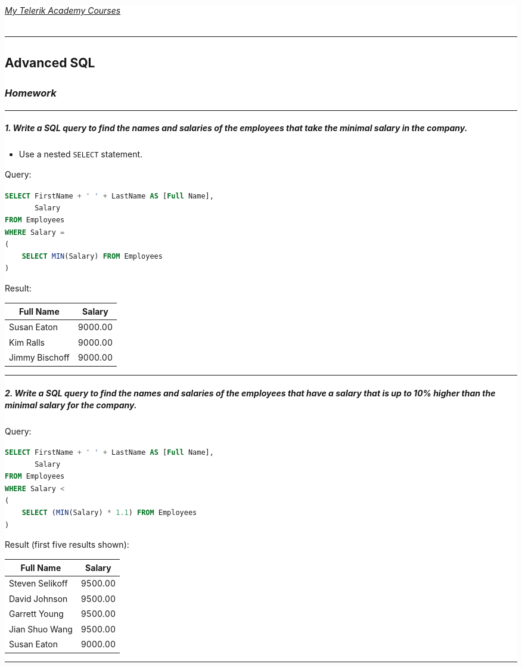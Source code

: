 ###### [My Telerik Academy Courses](https://github.com/nikolovdeyan/TelerikAcademy) 
---

## Advanced SQL 
### _Homework_

---
##### 1. Write a SQL query to find the names and salaries of the employees that take the minimal salary in the company.
 - Use a nested `SELECT` statement.
    
Query:
```sql
SELECT FirstName + ' ' + LastName AS [Full Name], 
       Salary
FROM Employees
WHERE Salary = 
(
    SELECT MIN(Salary) FROM Employees
)
```

Result:

|Full Name|Salary|
|---|---|
|Susan Eaton|9000.00|
|Kim Ralls|9000.00|
|Jimmy Bischoff|9000.00|

---

##### 2. Write a SQL query to find the names and salaries of the employees that have a salary that is up to 10% higher than the minimal salary for the company.
    
Query:
```sql
SELECT FirstName + ' ' + LastName AS [Full Name], 
       Salary
FROM Employees
WHERE Salary < 
(
    SELECT (MIN(Salary) * 1.1) FROM Employees
)
```

Result (first five results shown):

|Full Name|Salary|
|---|---|
|Steven Selikoff|9500.00|
|David Johnson|9500.00|
|Garrett Young|9500.00|
|Jian Shuo Wang|9500.00|
|Susan Eaton|9000.00|

---